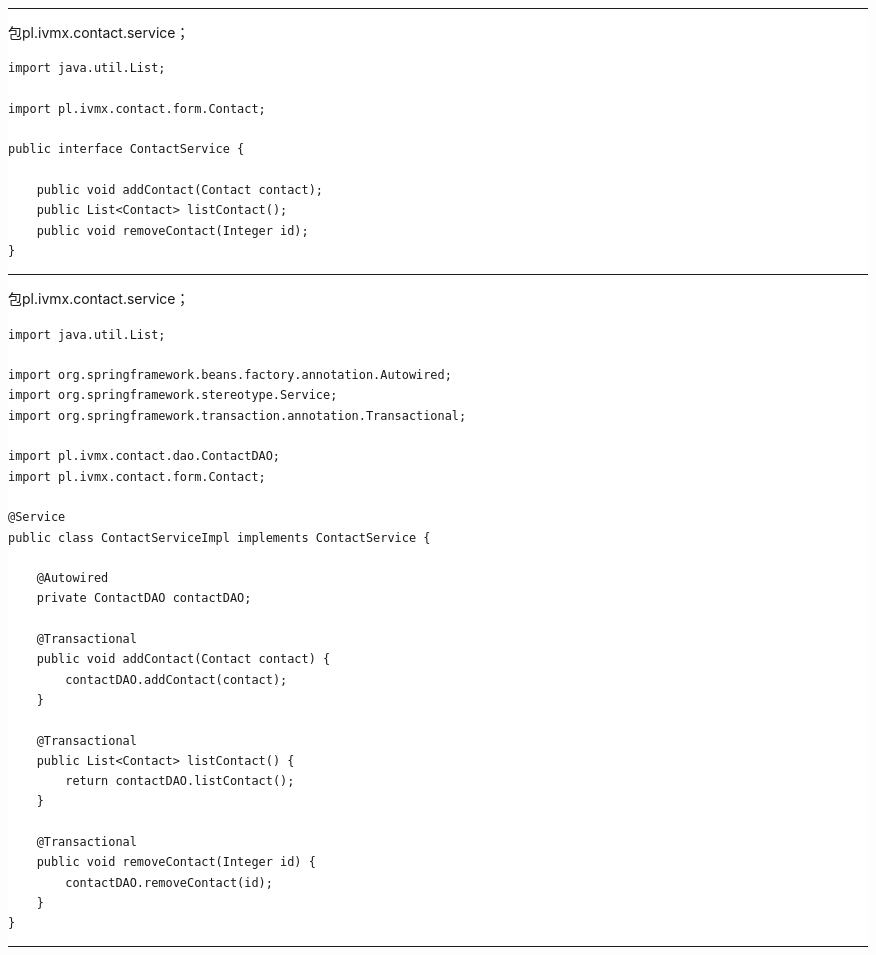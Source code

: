 * * *

包pl.ivmx.contact.service；

```
import java.util.List;

import pl.ivmx.contact.form.Contact;

public interface ContactService {

    public void addContact(Contact contact);
    public List<Contact> listContact();
    public void removeContact(Integer id);
} 
```

* * *

包pl.ivmx.contact.service；

```
import java.util.List;

import org.springframework.beans.factory.annotation.Autowired;
import org.springframework.stereotype.Service;
import org.springframework.transaction.annotation.Transactional;

import pl.ivmx.contact.dao.ContactDAO;
import pl.ivmx.contact.form.Contact;

@Service
public class ContactServiceImpl implements ContactService {

    @Autowired
    private ContactDAO contactDAO;

    @Transactional
    public void addContact(Contact contact) {
        contactDAO.addContact(contact);
    }

    @Transactional
    public List<Contact> listContact() {
        return contactDAO.listContact();
    }

    @Transactional
    public void removeContact(Integer id) {
        contactDAO.removeContact(id);
    }  
} 
```

* * *

